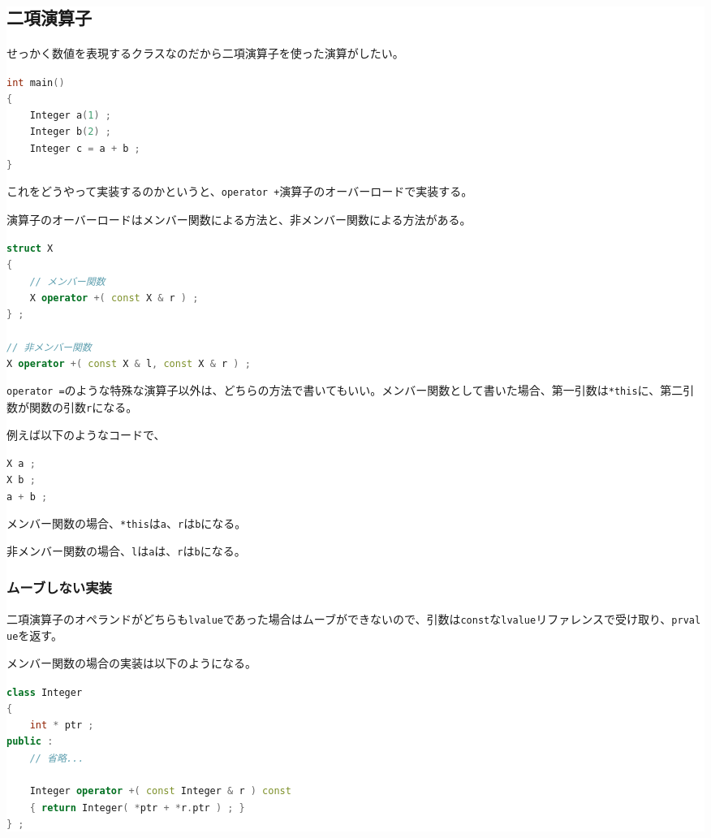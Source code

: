 

## 二項演算子

せっかく数値を表現するクラスなのだから二項演算子を使った演算がしたい。

~~~c++
int main()
{
    Integer a(1) ;
    Integer b(2) ;
    Integer c = a + b ;
}
~~~

これをどうやって実装するのかというと、`operator +`演算子のオーバーロードで実装する。

演算子のオーバーロードはメンバー関数による方法と、非メンバー関数による方法がある。

~~~c++
struct X
{
    // メンバー関数
    X operator +( const X & r ) ;
} ;

// 非メンバー関数
X operator +( const X & l, const X & r ) ;
~~~

`operator =`のような特殊な演算子以外は、どちらの方法で書いてもいい。メンバー関数として書いた場合、第一引数は`*this`に、第二引数が関数の引数`r`になる。

例えば以下のようなコードで、

~~~c++
X a ;
X b ;
a + b ;
~~~

メンバー関数の場合、`*this`は`a`、`r`は`b`になる。

非メンバー関数の場合、`l`は`a`は、`r`は`b`になる。

### ムーブしない実装

二項演算子のオペランドがどちらも`lvalue`であった場合はムーブができないので、引数は`const`な`lvalue`リファレンスで受け取り、`prvalue`を返す。

メンバー関数の場合の実装は以下のようになる。

~~~c++
class Integer
{
    int * ptr ;
public :
    // 省略...

    Integer operator +( const Integer & r ) const
    { return Integer( *ptr + *r.ptr ) ; } 
} ;
~~~
